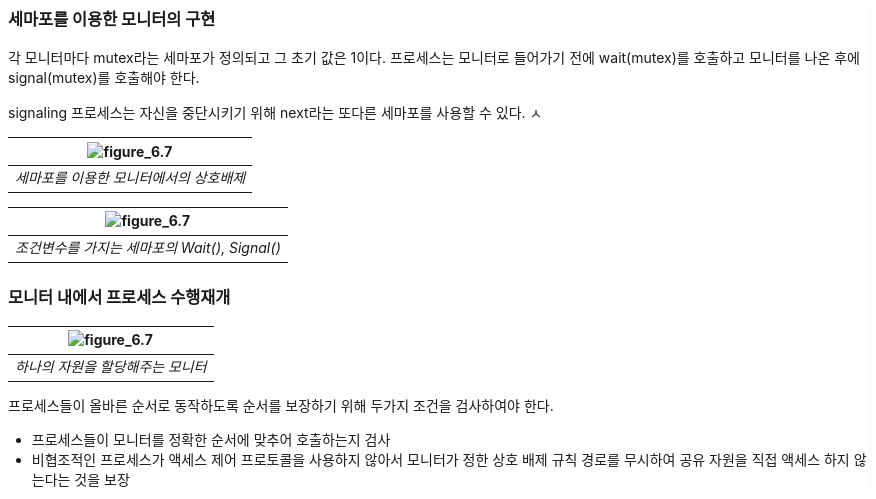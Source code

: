 
### 세마포를 이용한 모니터의 구현

각 모니터마다 mutex라는 세마포가 정의되고 그 초기 값은 1이다. 프로세스는 모니터로 들어가기 전에 wait(mutex)를 호출하고 모니터를 나온 후에 signal(mutex)를 호출해야 한다.

signaling 프로세스는 자신을 중단시키기 위해 next라는 또다른 세마포를 사용할 수 있다. ㅅ

| ![figure_6.7](https://www2.cs.uic.edu/~jbell/CourseNotes/OperatingSystems/images/Chapter5/5_MonitorUsage.jpg) |
| :--: |
| *세마포를 이용한 모니터에서의 상호배제* |

| ![figure_6.7](https://www2.cs.uic.edu/~jbell/CourseNotes/OperatingSystems/images/Chapter5/5_ConditionWaitSignal.jpg) |
| :--: |
| *조건변수를 가지는 세마포의 Wait(), Signal()* |

### 모니터 내에서 프로세스 수행재개

| ![figure_6.7](https://www2.cs.uic.edu/~jbell/CourseNotes/OperatingSystems/images/Chapter5/5_19_MonitorResource.jpg) |
| :--: |
| *하나의 자원을 할당해주는 모니터* |

프로세스들이 올바른 순서로 동작하도록 순서를 보장하기 위해 두가지 조건을 검사하여야 한다.

  - 프로세스들이 모니터를 정확한 순서에 맞추어 호출하는지 검사
  - 비협조적인 프로세스가 액세스 제어 프로토콜을 사용하지 않아서 모니터가 정한 상호 배제 규칙 경로를 무시하여 공유 자원을 직접 액세스 하지 않는다는 것을 보장